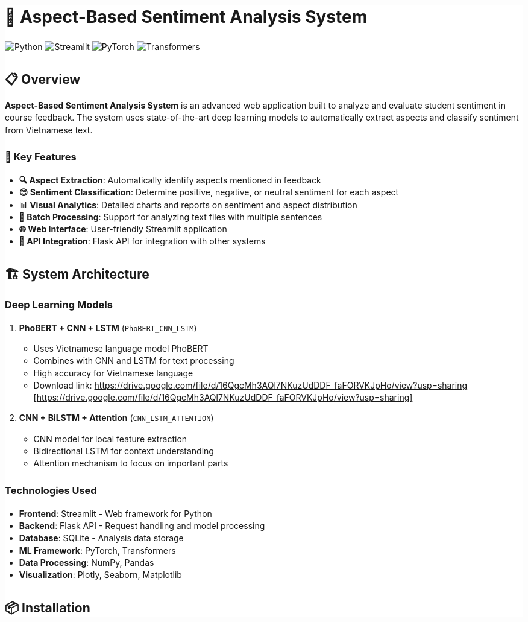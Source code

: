 # 🚀 Aspect-Based Sentiment Analysis System

[![Python](https://img.shields.io/badge/Python-3.7+-blue.svg)](https://www.python.org/downloads/)
[![Streamlit](https://img.shields.io/badge/Streamlit-1.0+-red.svg)](https://streamlit.io/)
[![PyTorch](https://img.shields.io/badge/PyTorch-1.0+-orange.svg)](https://pytorch.org/)
[![Transformers](https://img.shields.io/badge/Transformers-4.0+-yellow.svg)](https://huggingface.co/transformers/)

## 📋 Overview

**Aspect-Based Sentiment Analysis System** is an advanced web application built to analyze and evaluate student sentiment in course feedback. The system uses state-of-the-art deep learning models to automatically extract aspects and classify sentiment from Vietnamese text.

### 🎯 Key Features

- **🔍 Aspect Extraction**: Automatically identify aspects mentioned in feedback
- **😊 Sentiment Classification**: Determine positive, negative, or neutral sentiment for each aspect
- **📊 Visual Analytics**: Detailed charts and reports on sentiment and aspect distribution
- **📁 Batch Processing**: Support for analyzing text files with multiple sentences
- **🌐 Web Interface**: User-friendly Streamlit application
- **🔌 API Integration**: Flask API for integration with other systems

## 🏗️ System Architecture

### Deep Learning Models

1. **PhoBERT + CNN + LSTM** (`PhoBERT_CNN_LSTM`)
   - Uses Vietnamese language model PhoBERT
   - Combines with CNN and LSTM for text processing
   - High accuracy for Vietnamese language
   - Download link: https://drive.google.com/file/d/16QgcMh3AQl7NKuzUdDDF_faFORVKJpHo/view?usp=sharing [https://drive.google.com/file/d/16QgcMh3AQl7NKuzUdDDF_faFORVKJpHo/view?usp=sharing]

2. **CNN + BiLSTM + Attention** (`CNN_LSTM_ATTENTION`)
   - CNN model for local feature extraction
   - Bidirectional LSTM for context understanding
   - Attention mechanism to focus on important parts
   

### Technologies Used

- **Frontend**: Streamlit - Web framework for Python
- **Backend**: Flask API - Request handling and model processing
- **Database**: SQLite - Analysis data storage
- **ML Framework**: PyTorch, Transformers
- **Data Processing**: NumPy, Pandas
- **Visualization**: Plotly, Seaborn, Matplotlib

## 📦 Installation
